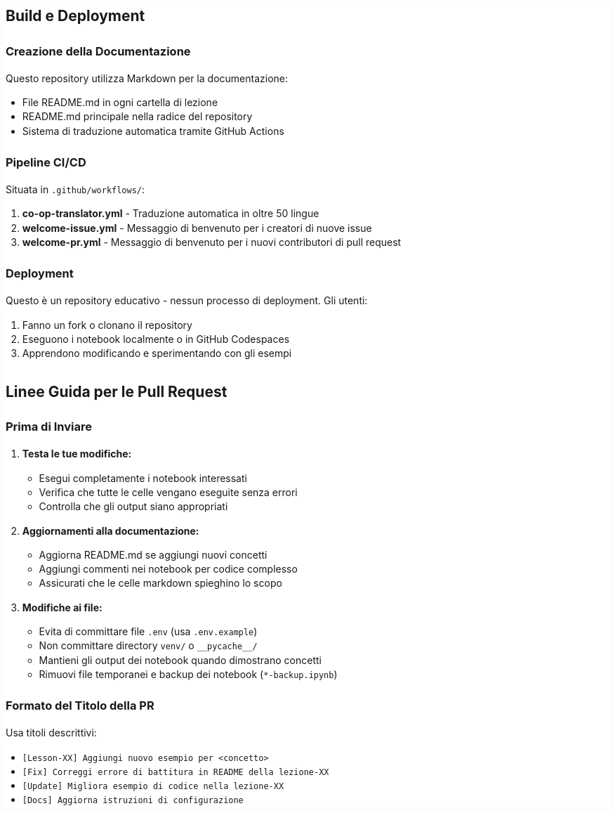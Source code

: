 
## Build e Deployment

### Creazione della Documentazione

Questo repository utilizza Markdown per la documentazione:
- File README.md in ogni cartella di lezione
- README.md principale nella radice del repository
- Sistema di traduzione automatica tramite GitHub Actions

### Pipeline CI/CD

Situata in `.github/workflows/`:

1. **co-op-translator.yml** - Traduzione automatica in oltre 50 lingue
2. **welcome-issue.yml** - Messaggio di benvenuto per i creatori di nuove issue
3. **welcome-pr.yml** - Messaggio di benvenuto per i nuovi contributori di pull request

### Deployment

Questo è un repository educativo - nessun processo di deployment. Gli utenti:
1. Fanno un fork o clonano il repository
2. Eseguono i notebook localmente o in GitHub Codespaces
3. Apprendono modificando e sperimentando con gli esempi

## Linee Guida per le Pull Request

### Prima di Inviare

1. **Testa le tue modifiche:**
   - Esegui completamente i notebook interessati
   - Verifica che tutte le celle vengano eseguite senza errori
   - Controlla che gli output siano appropriati

2. **Aggiornamenti alla documentazione:**
   - Aggiorna README.md se aggiungi nuovi concetti
   - Aggiungi commenti nei notebook per codice complesso
   - Assicurati che le celle markdown spieghino lo scopo

3. **Modifiche ai file:**
   - Evita di committare file `.env` (usa `.env.example`)
   - Non committare directory `venv/` o `__pycache__/`
   - Mantieni gli output dei notebook quando dimostrano concetti
   - Rimuovi file temporanei e backup dei notebook (`*-backup.ipynb`)

### Formato del Titolo della PR

Usa titoli descrittivi:
- `[Lesson-XX] Aggiungi nuovo esempio per <concetto>`
- `[Fix] Correggi errore di battitura in README della lezione-XX`
- `[Update] Migliora esempio di codice nella lezione-XX`
- `[Docs] Aggiorna istruzioni di configurazione`
